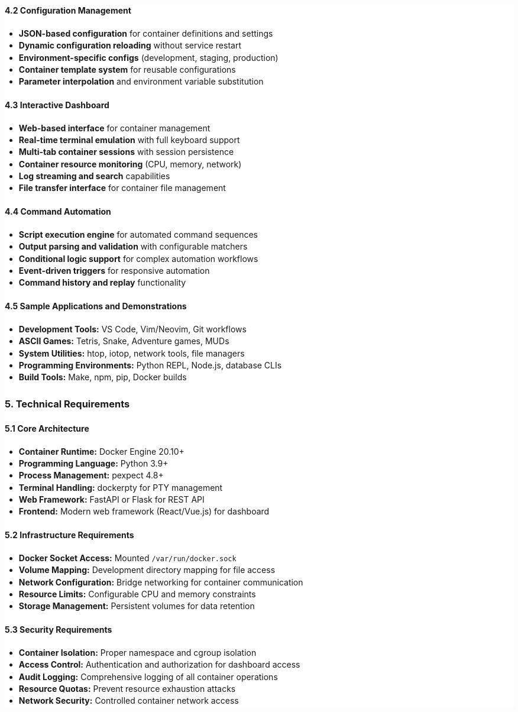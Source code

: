 #### 4.2 Configuration Management
- **JSON-based configuration** for container definitions and settings
- **Dynamic configuration reloading** without service restart
- **Environment-specific configs** (development, staging, production)
- **Container template system** for reusable configurations
- **Parameter interpolation** and environment variable substitution

#### 4.3 Interactive Dashboard
- **Web-based interface** for container management
- **Real-time terminal emulation** with full keyboard support
- **Multi-tab container sessions** with session persistence
- **Container resource monitoring** (CPU, memory, network)
- **Log streaming and search** capabilities
- **File transfer interface** for container file management

#### 4.4 Command Automation
- **Script execution engine** for automated command sequences
- **Output parsing and validation** with configurable matchers
- **Conditional logic support** for complex automation workflows
- **Event-driven triggers** for responsive automation
- **Command history and replay** functionality

#### 4.5 Sample Applications and Demonstrations
- **Development Tools:** VS Code, Vim/Neovim, Git workflows
- **ASCII Games:** Tetris, Snake, Adventure games, MUDs
- **System Utilities:** htop, iotop, network tools, file managers
- **Programming Environments:** Python REPL, Node.js, database CLIs
- **Build Tools:** Make, npm, pip, Docker builds

### 5. Technical Requirements

#### 5.1 Core Architecture
- **Container Runtime:** Docker Engine 20.10+
- **Programming Language:** Python 3.9+
- **Process Management:** pexpect 4.8+
- **Terminal Handling:** dockerpty for PTY management
- **Web Framework:** FastAPI or Flask for REST API
- **Frontend:** Modern web framework (React/Vue.js) for dashboard

#### 5.2 Infrastructure Requirements
- **Docker Socket Access:** Mounted `/var/run/docker.sock`
- **Volume Mapping:** Development directory mapping for file access
- **Network Configuration:** Bridge networking for container communication
- **Resource Limits:** Configurable CPU and memory constraints
- **Storage Management:** Persistent volumes for data retention

#### 5.3 Security Requirements
- **Container Isolation:** Proper namespace and cgroup isolation
- **Access Control:** Authentication and authorization for dashboard access
- **Audit Logging:** Comprehensive logging of all container operations
- **Resource Quotas:** Prevent resource exhaustion attacks
- **Network Security:** Controlled container network access
